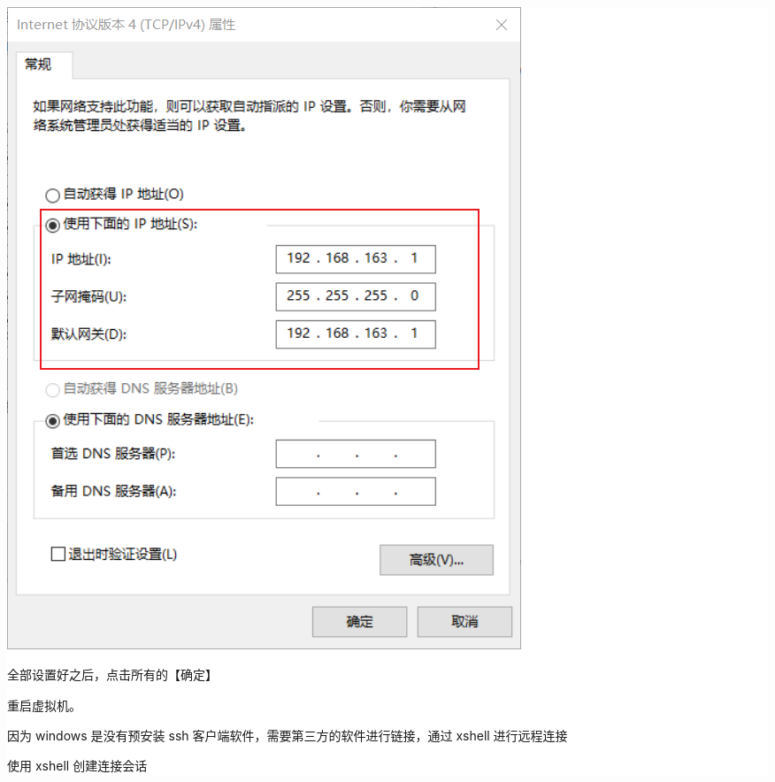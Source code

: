![image-20240226214822021](image.assets\image-20240226214822021.png)

全部设置好之后，点击所有的【确定】

重启虚拟机。



因为 windows 是没有预安装 ssh 客户端软件，需要第三方的软件进行链接，通过 xshell 进行远程连接

使用 xshell 创建连接会话
